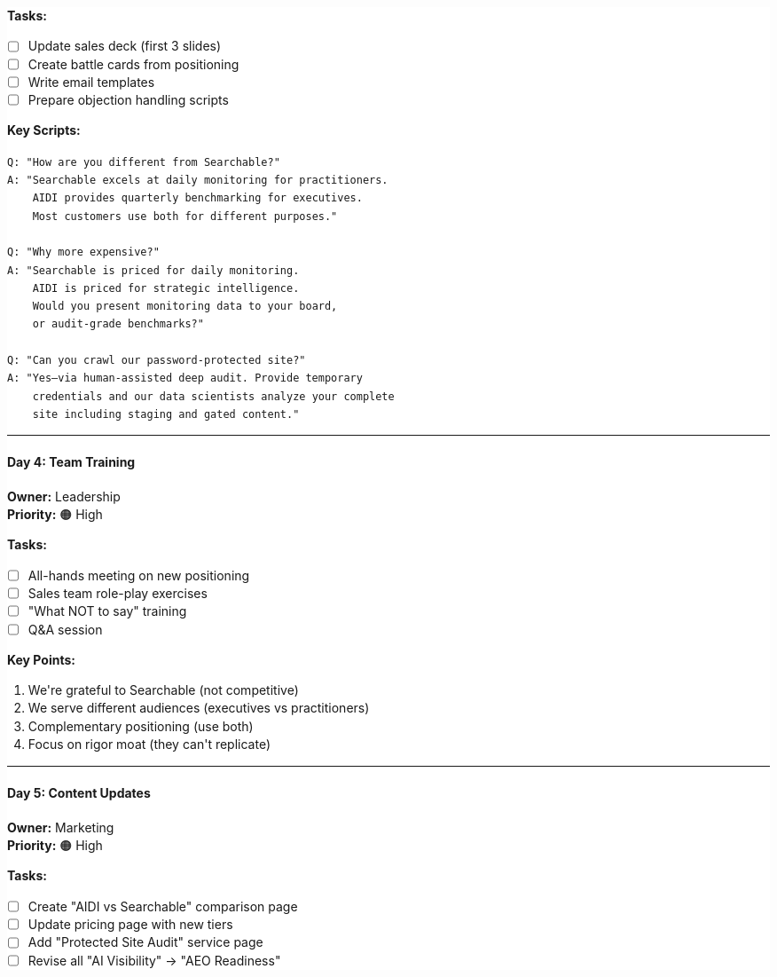 **Tasks:**
- [ ] Update sales deck (first 3 slides)
- [ ] Create battle cards from positioning
- [ ] Write email templates
- [ ] Prepare objection handling scripts

**Key Scripts:**
```
Q: "How are you different from Searchable?"
A: "Searchable excels at daily monitoring for practitioners.
    AIDI provides quarterly benchmarking for executives.
    Most customers use both for different purposes."

Q: "Why more expensive?"
A: "Searchable is priced for daily monitoring.
    AIDI is priced for strategic intelligence.
    Would you present monitoring data to your board,
    or audit-grade benchmarks?"

Q: "Can you crawl our password-protected site?"
A: "Yes—via human-assisted deep audit. Provide temporary
    credentials and our data scientists analyze your complete
    site including staging and gated content."
```

---

#### Day 4: Team Training
**Owner:** Leadership  
**Priority:** 🟠 High

**Tasks:**
- [ ] All-hands meeting on new positioning
- [ ] Sales team role-play exercises
- [ ] "What NOT to say" training
- [ ] Q&A session

**Key Points:**
1. We're grateful to Searchable (not competitive)
2. We serve different audiences (executives vs practitioners)
3. Complementary positioning (use both)
4. Focus on rigor moat (they can't replicate)

---

#### Day 5: Content Updates
**Owner:** Marketing  
**Priority:** 🟠 High

**Tasks:**
- [ ] Create "AIDI vs Searchable" comparison page
- [ ] Update pricing page with new tiers
- [ ] Add "Protected Site Audit" service page
- [ ] Revise all "AI Visibility" → "AEO Readiness"
